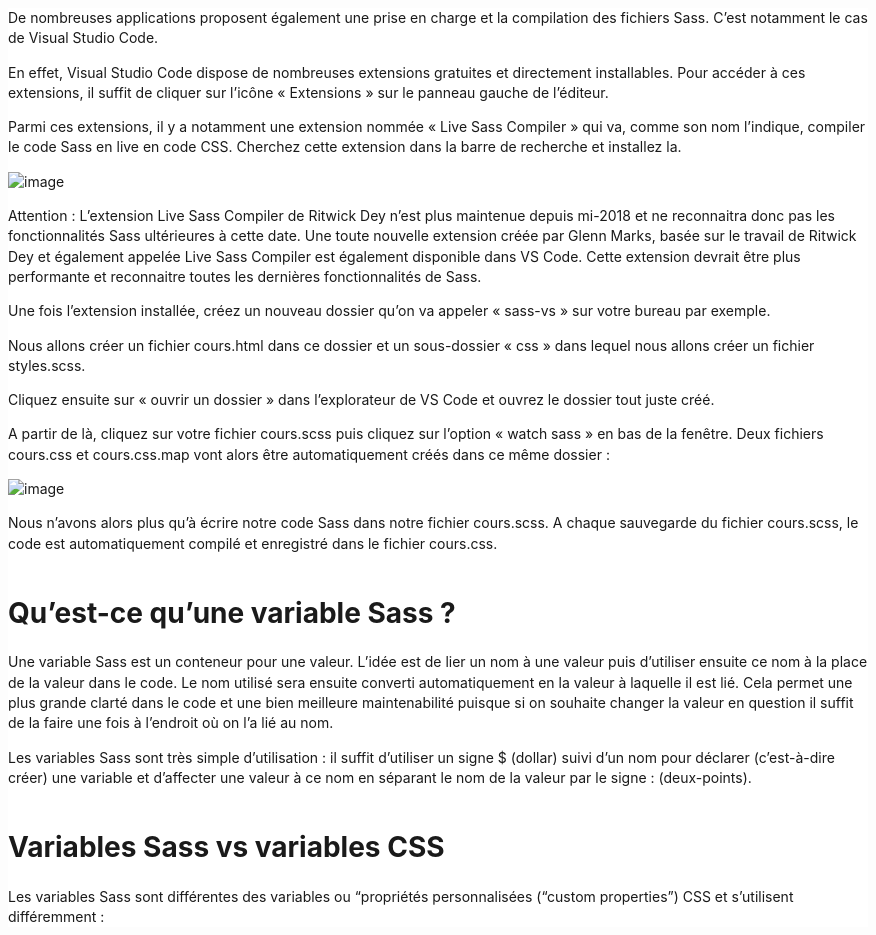 De nombreuses applications proposent également une prise en charge et la compilation des fichiers Sass. C’est notamment le cas de Visual Studio Code.

En effet, Visual Studio Code dispose de nombreuses extensions gratuites et directement installables. Pour accéder à ces extensions, il suffit de cliquer sur l’icône « Extensions » sur le panneau gauche de l’éditeur.

Parmi ces extensions, il y a notamment une extension nommée « Live Sass Compiler » qui va, comme son nom l’indique, compiler le code Sass en live en code CSS. Cherchez cette extension dans la barre de recherche et installez la.

![image](https://www.pierre-giraud.com/wp-content/uploads/2021/04/installation-sass-live-compiler.png)

Attention : L’extension Live Sass Compiler de Ritwick Dey n’est plus maintenue depuis mi-2018 et ne reconnaitra donc pas les fonctionnalités Sass ultérieures à cette date. Une toute nouvelle extension créée par Glenn Marks, basée sur le travail de Ritwick Dey et également appelée Live Sass Compiler est également disponible dans VS Code. Cette extension devrait être plus performante et reconnaitre toutes les dernières fonctionnalités de Sass.

Une fois l’extension installée, créez un nouveau dossier qu’on va appeler « sass-vs » sur votre bureau par exemple.

Nous allons créer un fichier cours.html dans ce dossier et un sous-dossier « css » dans lequel nous allons créer un fichier styles.scss.

Cliquez ensuite sur « ouvrir un dossier » dans l’explorateur de VS Code et ouvrez le dossier tout juste créé.

A partir de là, cliquez sur votre fichier cours.scss puis cliquez sur l’option « watch sass » en bas de la fenêtre. Deux fichiers cours.css et cours.css.map vont alors être automatiquement créés dans ce même dossier :

![image](https://www.pierre-giraud.com/wp-content/uploads/2021/04/compilateur-sass-live.png)

Nous n’avons alors plus qu’à écrire notre code Sass dans notre fichier cours.scss. A chaque sauvegarde du fichier cours.scss, le code est automatiquement compilé et enregistré dans le fichier cours.css. 

# Qu’est-ce qu’une variable Sass ?

Une variable Sass est un conteneur pour une valeur. L’idée est de lier un nom à une valeur puis d’utiliser ensuite ce nom à la place de la valeur dans le code. Le nom utilisé sera ensuite converti automatiquement en la valeur à laquelle il est lié. Cela permet une plus grande clarté dans le code et une bien meilleure maintenabilité puisque si on souhaite changer la valeur en question il suffit de la faire une fois à l’endroit où on l’a lié au nom.

Les variables Sass sont très simple d’utilisation : il suffit d’utiliser un signe $ (dollar) suivi d’un nom pour déclarer (c’est-à-dire créer) une variable et d’affecter une valeur à ce nom en séparant le nom de la valeur par le signe : (deux-points).

# Variables Sass vs variables CSS

Les variables Sass sont différentes des variables ou “propriétés personnalisées (“custom properties”) CSS et s’utilisent différemment :
